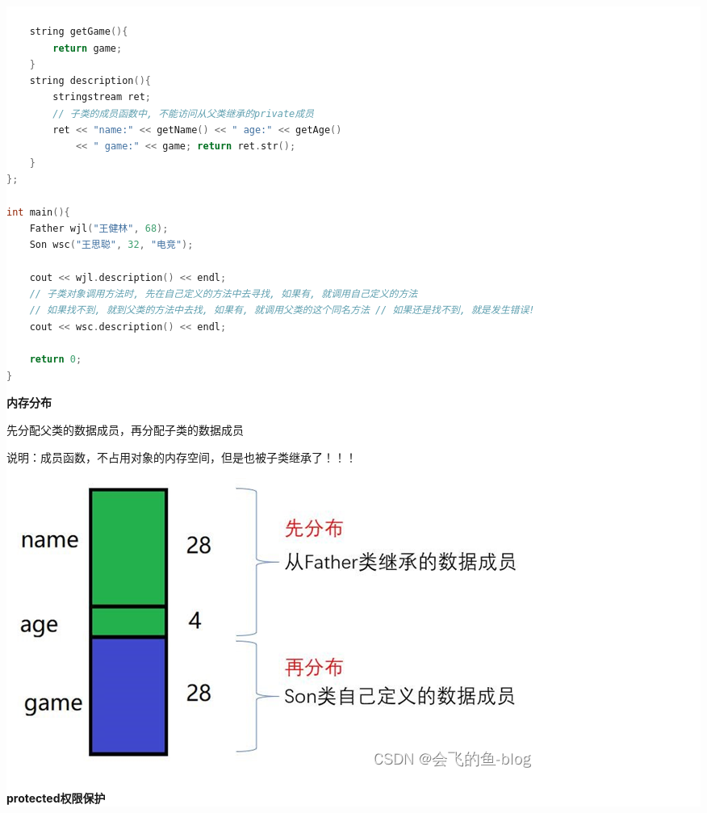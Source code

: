 ```cpp
 
    string getGame(){
        return game;
    }
    string description(){
        stringstream ret;
        // 子类的成员函数中, 不能访问从父类继承的private成员
        ret << "name:" << getName() << " age:" << getAge()
            << " game:" << game; return ret.str();
    }
};

int main(){
    Father wjl("王健林", 68);
    Son wsc("王思聪", 32, "电竞");
 
    cout << wjl.description() << endl;
    // 子类对象调用方法时, 先在自己定义的方法中去寻找, 如果有, 就调用自己定义的方法
    // 如果找不到, 就到父类的方法中去找, 如果有, 就调用父类的这个同名方法 // 如果还是找不到, 就是发生错误!
    cout << wsc.description() << endl;

    return 0;
}
```

**内存分布**

先分配父类的数据成员，再分配子类的数据成员

说明：成员函数，不占用对象的内存空间，但是也被子类继承了！！！

![alt text](0_images/2_内存分配.png)

**protected权限保护**

